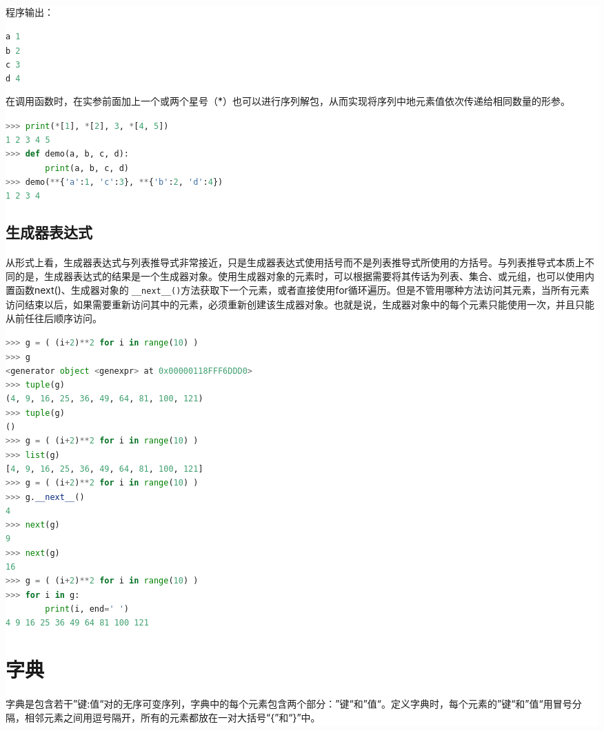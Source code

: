 程序输出：

```python
a 1
b 2
c 3
d 4
```

在调用函数时，在实参前面加上一个或两个星号（*）也可以进行序列解包，从而实现将序列中地元素值依次传递给相同数量的形参。

```python
>>> print(*[1], *[2], 3, *[4, 5])
1 2 3 4 5
>>> def demo(a, b, c, d):
  		print(a, b, c, d)
>>> demo(**{'a':1, 'c':3}, **{'b':2, 'd':4})
1 2 3 4
```

## 生成器表达式

从形式上看，生成器表达式与列表推导式非常接近，只是生成器表达式使用括号而不是列表推导式所使用的方括号。与列表推导式本质上不同的是，生成器表达式的结果是一个生成器对象。使用生成器对象的元素时，可以根据需要将其传话为列表、集合、或元组，也可以使用内置函数next()、生成器对象的 `__next__()`方法获取下一个元素，或者直接使用for循环遍历。但是不管用哪种方法访问其元素，当所有元素访问结束以后，如果需要重新访问其中的元素，必须重新创建该生成器对象。也就是说，生成器对象中的每个元素只能使用一次，并且只能从前任往后顺序访问。

```python
>>> g = ( (i+2)**2 for i in range(10) )
>>> g
<generator object <genexpr> at 0x00000118FFF6DDD0>
>>> tuple(g)
(4, 9, 16, 25, 36, 49, 64, 81, 100, 121)
>>> tuple(g)
()
>>> g = ( (i+2)**2 for i in range(10) )
>>> list(g)
[4, 9, 16, 25, 36, 49, 64, 81, 100, 121]
>>> g = ( (i+2)**2 for i in range(10) )
>>> g.__next__()
4
>>> next(g)
9
>>> next(g)
16
>>> g = ( (i+2)**2 for i in range(10) )
>>> for i in g:
    	print(i, end=' ')
4 9 16 25 36 49 64 81 100 121
```

# 字典

字典是包含若干”键:值“对的无序可变序列，字典中的每个元素包含两个部分：”键“和”值“。定义字典时，每个元素的”键“和”值“用冒号分隔，相邻元素之间用逗号隔开，所有的元素都放在一对大括号“{”和“}”中。
